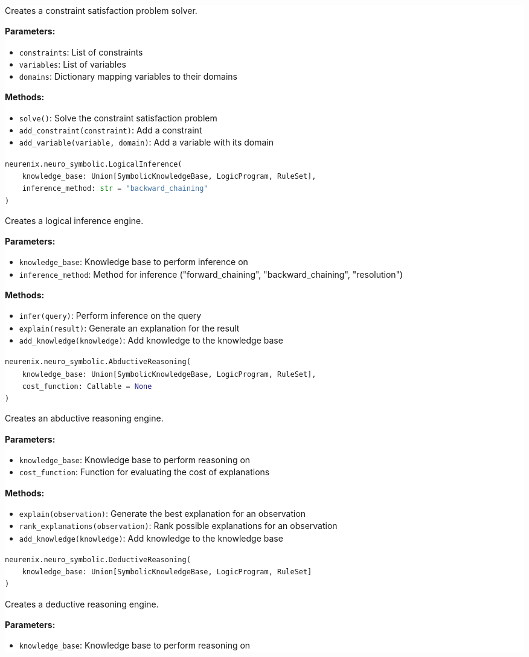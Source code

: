 Creates a constraint satisfaction problem solver.

**Parameters:**
- `constraints`: List of constraints
- `variables`: List of variables
- `domains`: Dictionary mapping variables to their domains

**Methods:**
- `solve()`: Solve the constraint satisfaction problem
- `add_constraint(constraint)`: Add a constraint
- `add_variable(variable, domain)`: Add a variable with its domain

```python
neurenix.neuro_symbolic.LogicalInference(
    knowledge_base: Union[SymbolicKnowledgeBase, LogicProgram, RuleSet],
    inference_method: str = "backward_chaining"
)
```

Creates a logical inference engine.

**Parameters:**
- `knowledge_base`: Knowledge base to perform inference on
- `inference_method`: Method for inference ("forward_chaining", "backward_chaining", "resolution")

**Methods:**
- `infer(query)`: Perform inference on the query
- `explain(result)`: Generate an explanation for the result
- `add_knowledge(knowledge)`: Add knowledge to the knowledge base

```python
neurenix.neuro_symbolic.AbductiveReasoning(
    knowledge_base: Union[SymbolicKnowledgeBase, LogicProgram, RuleSet],
    cost_function: Callable = None
)
```

Creates an abductive reasoning engine.

**Parameters:**
- `knowledge_base`: Knowledge base to perform reasoning on
- `cost_function`: Function for evaluating the cost of explanations

**Methods:**
- `explain(observation)`: Generate the best explanation for an observation
- `rank_explanations(observation)`: Rank possible explanations for an observation
- `add_knowledge(knowledge)`: Add knowledge to the knowledge base

```python
neurenix.neuro_symbolic.DeductiveReasoning(
    knowledge_base: Union[SymbolicKnowledgeBase, LogicProgram, RuleSet]
)
```

Creates a deductive reasoning engine.

**Parameters:**
- `knowledge_base`: Knowledge base to perform reasoning on
